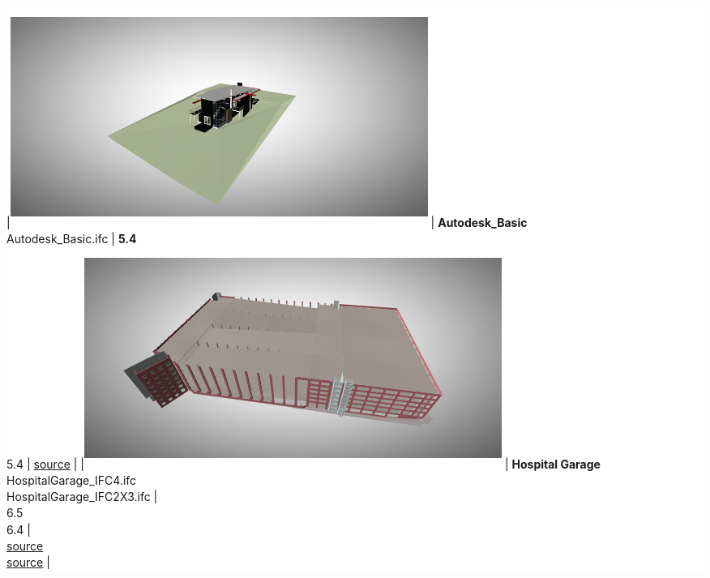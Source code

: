 |<img src="../assets/screenshots/Autodesk_Basic.png" width="515" height="272" border="0"/> | **Autodesk_Basic** <br> Autodesk_Basic.ifc | **5.4** <br> 5.4 | [source](https://tib.eu/data/duraark/BuildingData/01_IFC/Academic_Autodesk_ifc.zip) |
|<img src="../assets/screenshots/HospitalGarage_IFC4.png" width="515" height="272" border="0"/> | **Hospital Garage** <br> HospitalGarage_IFC4.ifc <br> HospitalGarage_IFC2X3.ifc |  <br> 6.5 <br> 6.4 | <br> [source](http://openifcmodel.cs.auckland.ac.nz/_models/20160125Autodesk_Hospital_Parking%20Garage_2015%20-%20IFC4.ifc) <br> [source](http://openifcmodel.cs.auckland.ac.nz/_models/20160125Autodesk_Hospital_Parking%20Garage_2015.ifc) |
